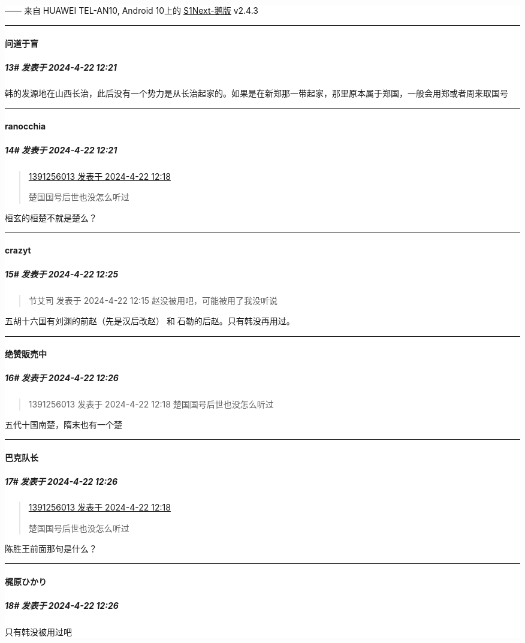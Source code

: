 —— 来自 HUAWEI TEL-AN10, Android 10上的 [S1Next-鹅版](https://github.com/ykrank/S1-Next/releases) v2.4.3

*****

####  问道于盲  
##### 13#       发表于 2024-4-22 12:21

韩的发源地在山西长治，此后没有一个势力是从长治起家的。如果是在新郑那一带起家，那里原本属于郑国，一般会用郑或者周来取国号

*****

####  ranocchia  
##### 14#       发表于 2024-4-22 12:21

<blockquote><a href="httphttps://bbs.saraba1st.com/2b/forum.php?mod=redirect&amp;goto=findpost&amp;pid=64676336&amp;ptid=2180899" target="_blank">1391256013 发表于 2024-4-22 12:18</a>

楚国国号后世也没怎么听过</blockquote>
桓玄的桓楚不就是楚么？

*****

####  crazyt  
##### 15#       发表于 2024-4-22 12:25

<blockquote>节艾司 发表于 2024-4-22 12:15
赵没被用吧，可能被用了我没听说</blockquote>
五胡十六国有刘渊的前赵（先是汉后改赵） 和 石勒的后赵。只有韩没再用过。

*****

####  绝赞販売中  
##### 16#       发表于 2024-4-22 12:26

<blockquote>1391256013 发表于 2024-4-22 12:18
楚国国号后世也没怎么听过</blockquote>
五代十国南楚，隋末也有一个楚

*****

####  巴克队长  
##### 17#       发表于 2024-4-22 12:26

<blockquote><a href="httphttps://bbs.saraba1st.com/2b/forum.php?mod=redirect&amp;goto=findpost&amp;pid=64676336&amp;ptid=2180899" target="_blank">1391256013 发表于 2024-4-22 12:18</a>

楚国国号后世也没怎么听过</blockquote>
陈胜王前面那句是什么？

*****

####  梶原ひかり  
##### 18#       发表于 2024-4-22 12:26

只有韩没被用过吧
